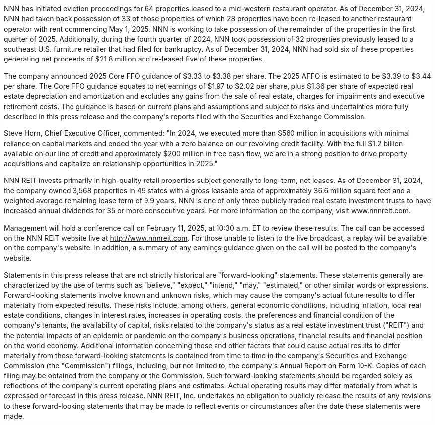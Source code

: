 NNN has initiated eviction proceedings for 64 properties leased to a mid-western restaurant operator. As of December 31, 2024, NNN had taken back possession of 33 of those properties of which 28 properties have been re-leased to another restaurant operator with rent commencing May 1, 2025. NNN is working to take possession of the remainder of the properties in the first quarter of 2025. Additionally, during the fourth quarter of 2024, NNN took possession of 32 properties previously leased to a southeast U.S. furniture retailer that had filed for bankruptcy. As of December 31, 2024, NNN had sold six of these properties generating net proceeds of $21.8 million and re-leased five of these properties.

The company announced 2025 Core FFO guidance of $3.33 to $3.38 per share. The 2025 AFFO is estimated to be $3.39 to $3.44 per share. The Core FFO guidance equates to net earnings of $1.97 to $2.02 per share, plus $1.36 per share of expected real estate depreciation and amortization and excludes any gains from the sale of real estate, charges for impairments and executive retirement costs. The guidance is based on current plans and assumptions and subject to risks and uncertainties more fully described in this press release and the company's reports filed with the Securities and Exchange Commission.

Steve Horn, Chief Executive Officer, commented: "In 2024, we executed more than $560 million in acquisitions with minimal reliance on capital markets and ended the year with a zero balance on our revolving credit facility. With the full $1.2 billion available on our line of credit and approximately $200 million in free cash flow, we are in a strong position to drive property acquisitions and capitalize on relationship opportunities in 2025."

NNN REIT invests primarily in high-quality retail properties subject generally to long-term, net leases. As of December 31, 2024, the company owned 3,568 properties in 49 states with a gross leasable area of approximately 36.6 million square feet and a weighted average remaining lease term of 9.9 years. NNN is one of only three publicly traded real estate investment trusts to have increased annual dividends for 35 or more consecutive years. For more information on the company, visit www.nnnreit.com.

Management will hold a conference call on February 11, 2025, at 10:30 a.m. ET to review these results. The call can be accessed on the NNN REIT website live at http://www.nnnreit.com. For those unable to listen to the live broadcast, a replay will be available on the company's website. In addition, a summary of any earnings guidance given on the call will be posted to the company's website.

Statements in this press release that are not strictly historical are "forward-looking" statements. These statements generally are characterized by the use of terms such as "believe," "expect," "intend," "may," "estimated," or other similar words or expressions. Forward-looking statements involve known and unknown risks, which may cause the company's actual future results to differ materially from expected results. These risks include, among others, general economic conditions, including inflation, local real estate conditions, changes in interest rates, increases in operating costs, the preferences and financial condition of the company's tenants, the availability of capital, risks related to the company's status as a real estate investment trust ("REIT") and the potential impacts of an epidemic or pandemic on the company's business operations, financial results and financial position on the world economy. Additional information concerning these and other factors that could cause actual results to differ materially from these forward-looking statements is contained from time to time in the company's Securities and Exchange Commission (the "Commission") filings, including, but not limited to, the company's Annual Report on Form 10-K. Copies of each filing may be obtained from the company or the Commission. Such forward-looking statements should be regarded solely as reflections of the company's current operating plans and estimates. Actual operating results may differ materially from what is expressed or forecast in this press release. NNN REIT, Inc. undertakes no obligation to publicly release the results of any revisions to these forward-looking statements that may be made to reflect events or circumstances after the date these statements were made.
